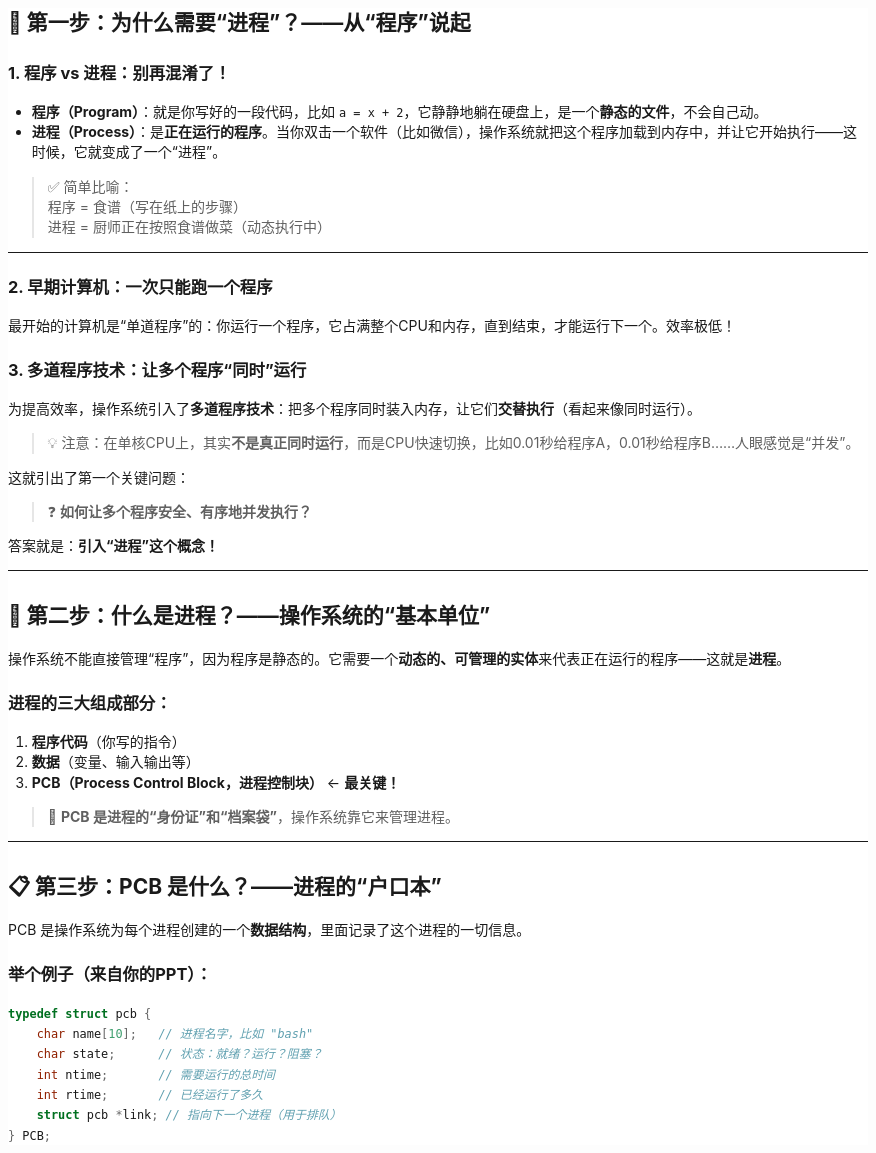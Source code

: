 
## 🌱 第一步：为什么需要“进程”？——从“程序”说起

### 1. 程序 vs 进程：别再混淆了！

- **程序（Program）**：就是你写好的一段代码，比如 `a = x + 2`，它静静地躺在硬盘上，是一个**静态的文件**，不会自己动。
- **进程（Process）**：是**正在运行的程序**。当你双击一个软件（比如微信），操作系统就把这个程序加载到内存中，并让它开始执行——这时候，它就变成了一个“进程”。

> ✅ 简单比喻：  
> 程序 = 食谱（写在纸上的步骤）  
> 进程 = 厨师正在按照食谱做菜（动态执行中）

---

### 2. 早期计算机：一次只能跑一个程序

最开始的计算机是“单道程序”的：你运行一个程序，它占满整个CPU和内存，直到结束，才能运行下一个。效率极低！

### 3. 多道程序技术：让多个程序“同时”运行

为提高效率，操作系统引入了**多道程序技术**：把多个程序同时装入内存，让它们**交替执行**（看起来像同时运行）。

> 💡 注意：在单核CPU上，其实**不是真正同时运行**，而是CPU快速切换，比如0.01秒给程序A，0.01秒给程序B……人眼感觉是“并发”。

这就引出了第一个关键问题：

> ❓ **如何让多个程序安全、有序地并发执行？**

答案就是：**引入“进程”这个概念！**

---

## 🧱 第二步：什么是进程？——操作系统的“基本单位”

操作系统不能直接管理“程序”，因为程序是静态的。它需要一个**动态的、可管理的实体**来代表正在运行的程序——这就是**进程**。

### 进程的三大组成部分：

1. **程序代码**（你写的指令）
2. **数据**（变量、输入输出等）
3. **PCB（Process Control Block，进程控制块）** ← **最关键！**

> 🔑 **PCB 是进程的“身份证”和“档案袋”**，操作系统靠它来管理进程。

---

## 📋 第三步：PCB 是什么？——进程的“户口本”

PCB 是操作系统为每个进程创建的一个**数据结构**，里面记录了这个进程的一切信息。

### 举个例子（来自你的PPT）：

```c
typedef struct pcb {
    char name[10];   // 进程名字，比如 "bash"
    char state;      // 状态：就绪？运行？阻塞？
    int ntime;       // 需要运行的总时间
    int rtime;       // 已经运行了多久
    struct pcb *link; // 指向下一个进程（用于排队）
} PCB;
```
